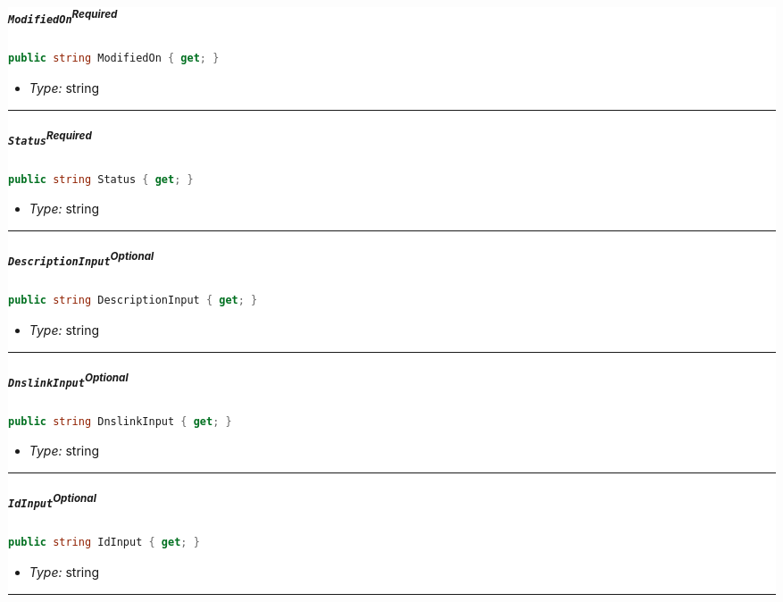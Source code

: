 ##### `ModifiedOn`<sup>Required</sup> <a name="ModifiedOn" id="@cdktf/provider-cloudflare.web3Hostname.Web3Hostname.property.modifiedOn"></a>

```csharp
public string ModifiedOn { get; }
```

- *Type:* string

---

##### `Status`<sup>Required</sup> <a name="Status" id="@cdktf/provider-cloudflare.web3Hostname.Web3Hostname.property.status"></a>

```csharp
public string Status { get; }
```

- *Type:* string

---

##### `DescriptionInput`<sup>Optional</sup> <a name="DescriptionInput" id="@cdktf/provider-cloudflare.web3Hostname.Web3Hostname.property.descriptionInput"></a>

```csharp
public string DescriptionInput { get; }
```

- *Type:* string

---

##### `DnslinkInput`<sup>Optional</sup> <a name="DnslinkInput" id="@cdktf/provider-cloudflare.web3Hostname.Web3Hostname.property.dnslinkInput"></a>

```csharp
public string DnslinkInput { get; }
```

- *Type:* string

---

##### `IdInput`<sup>Optional</sup> <a name="IdInput" id="@cdktf/provider-cloudflare.web3Hostname.Web3Hostname.property.idInput"></a>

```csharp
public string IdInput { get; }
```

- *Type:* string

---
